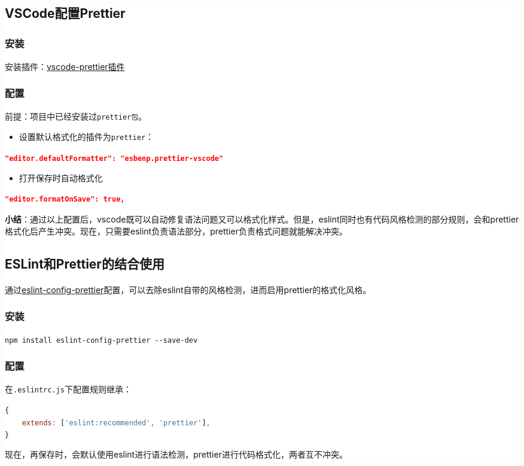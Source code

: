 ## VSCode配置Prettier

### 安装

安装插件：[vscode-prettier插件](https://marketplace.visualstudio.com/items?itemName=esbenp.prettier-vscode)

### 配置

前提：项目中已经安装过`prettier包`。

- 设置默认格式化的插件为`prettier`：

```json
"editor.defaultFormatter": "esbenp.prettier-vscode"
```

- 打开保存时自动格式化

```json
"editor.formatOnSave": true,
```

**小结**：通过以上配置后，vscode既可以自动修复语法问题又可以格式化样式。但是，eslint同时也有代码风格检测的部分规则，会和prettier格式化后产生冲突。现在，只需要eslint负责语法部分，prettier负责格式问题就能解决冲突。

## ESLint和Prettier的结合使用

通过[eslint-config-prettier](https://github.com/prettier/eslint-config-prettier)配置，可以去除eslint自带的风格检测，进而启用prettier的格式化风格。

### 安装

```shell
npm install eslint-config-prettier --save-dev
```



### 配置

在`.eslintrc.js`下配置规则继承：

```js
{
	extends: ['eslint:recommended', 'prettier'],
}
```

现在，再保存时，会默认使用eslint进行语法检测，prettier进行代码格式化，两者互不冲突。





